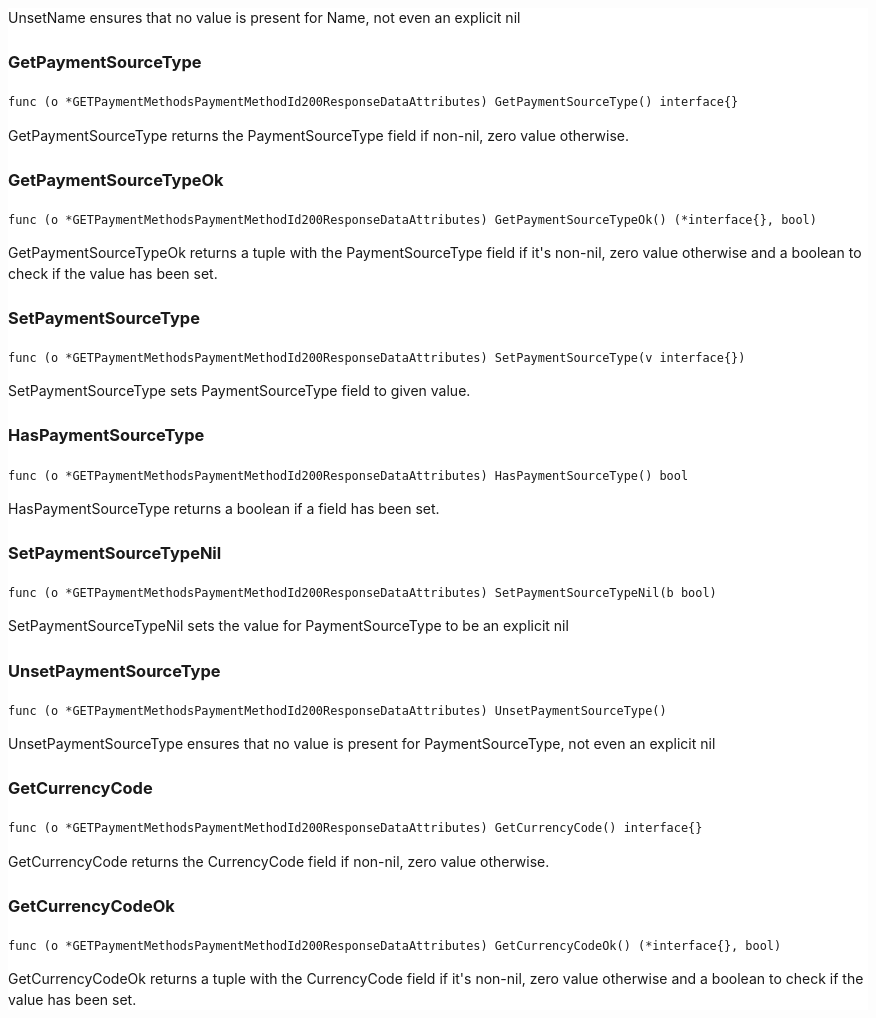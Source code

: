 UnsetName ensures that no value is present for Name, not even an explicit nil
### GetPaymentSourceType

`func (o *GETPaymentMethodsPaymentMethodId200ResponseDataAttributes) GetPaymentSourceType() interface{}`

GetPaymentSourceType returns the PaymentSourceType field if non-nil, zero value otherwise.

### GetPaymentSourceTypeOk

`func (o *GETPaymentMethodsPaymentMethodId200ResponseDataAttributes) GetPaymentSourceTypeOk() (*interface{}, bool)`

GetPaymentSourceTypeOk returns a tuple with the PaymentSourceType field if it's non-nil, zero value otherwise
and a boolean to check if the value has been set.

### SetPaymentSourceType

`func (o *GETPaymentMethodsPaymentMethodId200ResponseDataAttributes) SetPaymentSourceType(v interface{})`

SetPaymentSourceType sets PaymentSourceType field to given value.

### HasPaymentSourceType

`func (o *GETPaymentMethodsPaymentMethodId200ResponseDataAttributes) HasPaymentSourceType() bool`

HasPaymentSourceType returns a boolean if a field has been set.

### SetPaymentSourceTypeNil

`func (o *GETPaymentMethodsPaymentMethodId200ResponseDataAttributes) SetPaymentSourceTypeNil(b bool)`

 SetPaymentSourceTypeNil sets the value for PaymentSourceType to be an explicit nil

### UnsetPaymentSourceType
`func (o *GETPaymentMethodsPaymentMethodId200ResponseDataAttributes) UnsetPaymentSourceType()`

UnsetPaymentSourceType ensures that no value is present for PaymentSourceType, not even an explicit nil
### GetCurrencyCode

`func (o *GETPaymentMethodsPaymentMethodId200ResponseDataAttributes) GetCurrencyCode() interface{}`

GetCurrencyCode returns the CurrencyCode field if non-nil, zero value otherwise.

### GetCurrencyCodeOk

`func (o *GETPaymentMethodsPaymentMethodId200ResponseDataAttributes) GetCurrencyCodeOk() (*interface{}, bool)`

GetCurrencyCodeOk returns a tuple with the CurrencyCode field if it's non-nil, zero value otherwise
and a boolean to check if the value has been set.
